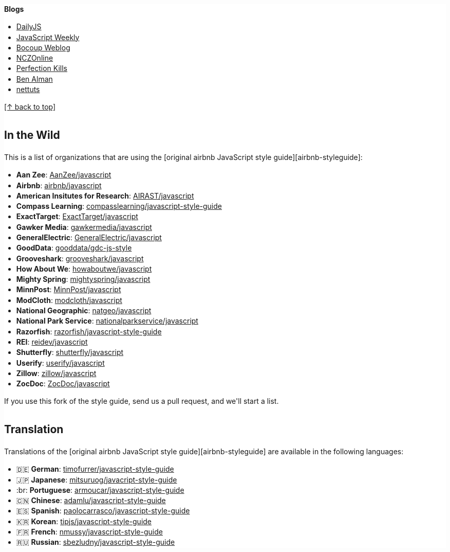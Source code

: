 **Blogs**

- [DailyJS](//dailyjs.com/)
- [JavaScript Weekly](//javascriptweekly.com/)
- [Bocoup Weblog](//weblog.bocoup.com/)
- [NCZOnline](//www.nczonline.net/)
- [Perfection Kills](//perfectionkills.com/)
- [Ben Alman](//benalman.com/)
- [nettuts](//net.tutsplus.com/?s=javascript)

[[↑ back to top]](#TOC)


<a name='in-the-wild'>In the Wild</a>
-------------------------------------

This is a list of organizations that are using the [original airbnb JavaScript style guide][airbnb-styleguide]:

- **Aan Zee**: [AanZee/javascript](//github.com/AanZee/javascript)
- **Airbnb**: [airbnb/javascript](//github.com/airbnb/javascript)
- **American Insitutes for Research**: [AIRAST/javascript](//github.com/AIRAST/javascript)
- **Compass Learning**: [compasslearning/javascript-style-guide](//github.com/compasslearning/javascript-style-guide)
- **ExactTarget**: [ExactTarget/javascript](//github.com/ExactTarget/javascript)
- **Gawker Media**: [gawkermedia/javascript](//github.com/gawkermedia/javascript)
- **GeneralElectric**: [GeneralElectric/javascript](//github.com/GeneralElectric/javascript)
- **GoodData**: [gooddata/gdc-js-style](//github.com/gooddata/gdc-js-style)
- **Grooveshark**: [grooveshark/javascript](//github.com/grooveshark/javascript)
- **How About We**: [howaboutwe/javascript](//github.com/howaboutwe/javascript)
- **Mighty Spring**: [mightyspring/javascript](//github.com/mightyspring/javascript)
- **MinnPost**: [MinnPost/javascript](//github.com/MinnPost/javascript)
- **ModCloth**: [modcloth/javascript](//github.com/modcloth/javascript)
- **National Geographic**: [natgeo/javascript](//github.com/natgeo/javascript)
- **National Park Service**: [nationalparkservice/javascript](//github.com/nationalparkservice/javascript)
- **Razorfish**: [razorfish/javascript-style-guide](//github.com/razorfish/javascript-style-guide)
- **REI**: [reidev/javascript](//github.com/reidev/javascript)
- **Shutterfly**: [shutterfly/javascript](//github.com/shutterfly/javascript)
- **Userify**: [userify/javascript](//github.com/userify/javascript)
- **Zillow**: [zillow/javascript](//github.com/zillow/javascript)
- **ZocDoc**: [ZocDoc/javascript](//github.com/ZocDoc/javascript)

If you use this fork of the style guide, send us a pull request, and we'll start a list.


<a name='translation'>Translation</a>
-------------------------------------

Translations of the [original airbnb JavaScript style guide][airbnb-styleguide] are available in the following languages:

- :de: **German**: [timofurrer/javascript-style-guide](//github.com/timofurrer/javascript-style-guide)
- :jp: **Japanese**: [mitsuruog/javacript-style-guide](//github.com/mitsuruog/javacript-style-guide)
- :br: **Portuguese**: [armoucar/javascript-style-guide](//github.com/armoucar/javascript-style-guide)
- :cn: **Chinese**: [adamlu/javascript-style-guide](//github.com/adamlu/javascript-style-guide)
- :es: **Spanish**: [paolocarrasco/javascript-style-guide](//github.com/paolocarrasco/javascript-style-guide)
- :kr: **Korean**: [tipjs/javascript-style-guide](//github.com/tipjs/javascript-style-guide)
- :fr: **French**: [nmussy/javascript-style-guide](//github.com/nmussy/javascript-style-guide)
- :ru: **Russian**: [sbezludny/javascript-style-guide](//github.com/sbezludny/javascript-style-guide)


[airbnb-js-styleguide]: //github.com/airbnb/javascript